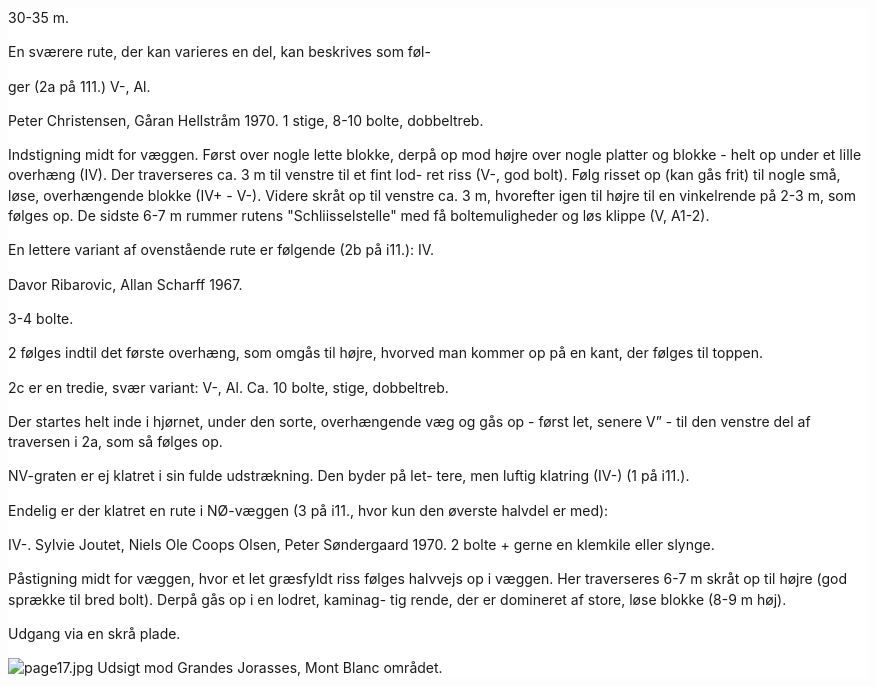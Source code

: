 30-35 m.

En sværere rute, der kan varieres en del, kan beskrives som føl-

ger (2a på 111.)
V-, Al.

Peter Christensen, Gåran Hellstråm 1970.
1 stige, 8-10 bolte, dobbeltreb.

Indstigning midt for væggen. Først over nogle lette blokke, derpå
op mod højre over nogle platter og blokke - helt op under et lille
overhæng (IV). Der traverseres ca. 3 m til venstre til et fint lod-
ret riss (V-, god bolt). Følg risset op (kan gås frit) til nogle små,
løse, overhængende blokke (IV+ - V-). Videre skråt op til venstre
ca. 3 m, hvorefter igen til højre til en vinkelrende på 2-3 m, som
følges op. De sidste 6-7 m rummer rutens "Schliisselstelle" med
få boltemuligheder og løs klippe (V, A1-2).

En lettere variant af ovenstående rute er følgende (2b på i11.):
IV.

Davor Ribarovic, Allan Scharff 1967.

3-4 bolte.

2 følges indtil det første overhæng, som omgås til højre, hvorved
man kommer op på en kant, der følges til toppen.

2c er en tredie, svær variant:
V-, Al.
Ca. 10 bolte, stige, dobbeltreb.

Der startes helt inde i hjørnet, under den sorte, overhængende
væg og gås op - først let, senere V” - til den venstre del af
traversen i 2a, som så følges op.

NV-graten er ej klatret i sin fulde udstrækning. Den byder på let-
tere, men luftig klatring (IV-) (1 på i11.).

Endelig er der klatret en rute i NØ-væggen (3 på i11., hvor kun
den øverste halvdel er med):

IV-.
Sylvie Joutet, Niels Ole Coops Olsen, Peter Søndergaard 1970.
2 bolte + gerne en klemkile eller slynge.

Påstigning midt for væggen, hvor et let græsfyldt riss følges
halvvejs op i væggen. Her traverseres 6-7 m skråt op til højre
(god sprække til bred bolt). Derpå gås op i en lodret, kaminag-
tig rende, der er domineret af store, løse blokke (8-9 m høj).

Udgang via en skrå plade.




![page17.jpg](/1971/DB-1971-3/page17.jpg)
Udsigt mod Grandes Jorasses,
Mont Blanc området.
